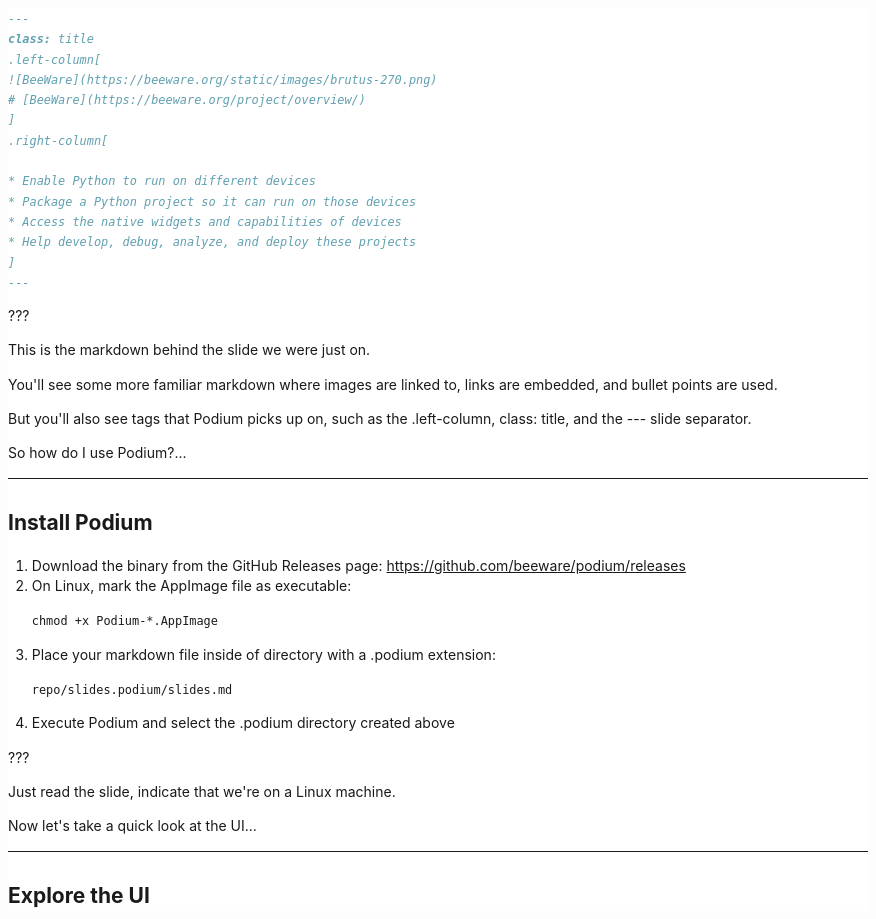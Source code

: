 ``` markdown
---
class: title
.left-column[
![BeeWare](https://beeware.org/static/images/brutus-270.png)
# [BeeWare](https://beeware.org/project/overview/)
]
.right-column[

* Enable Python to run on different devices
* Package a Python project so it can run on those devices
* Access the native widgets and capabilities of devices
* Help develop, debug, analyze, and deploy these projects
]
---
```

???

This is the markdown behind the slide we were just on.
 
You'll see some more familiar markdown where images are linked to, links are embedded,
and bullet points are used.

But you'll also see tags that Podium picks up on, such as the .left-column, class: title,
and the --- slide separator.

So how do I use Podium?...

---

## Install Podium

1. Download the binary from the GitHub Releases page:
    https://github.com/beeware/podium/releases
1. On Linux, mark the AppImage file as executable:
    ```
    chmod +x Podium-*.AppImage
    ```
1. Place your markdown file inside of directory with a .podium extension:
    ```
    repo/slides.podium/slides.md
    ```
1. Execute Podium and select the .podium directory created above

???

Just read the slide, indicate that we're on a Linux machine.

Now let's take a quick look at the UI... 

---

## Explore the UI

